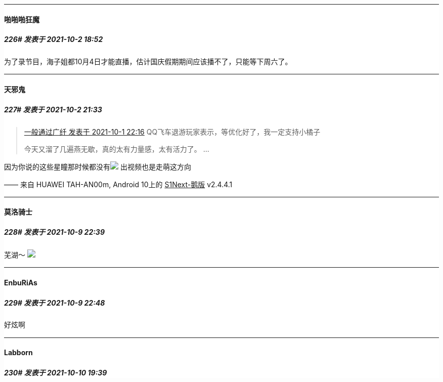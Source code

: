 


*****

####  啪啪啪狂魔  
##### 226#       发表于 2021-10-2 18:52


为了录节目，海子姐都10月4日才能直播，估计国庆假期期间应该播不了，只能等下周六了。




*****

####  天邪鬼  
##### 227#       发表于 2021-10-2 21:33


<blockquote><a href="httphttps://bbs.saraba1st.com/2b/forum.php?mod=redirect&amp;goto=findpost&amp;pid=52966242&amp;ptid=2021563" target="_blank">一般通过广纤 发表于 2021-10-1 22:16</a>
QQ飞车退游玩家表示，等优化好了，我一定支持小橘子

今天又溜了几遍燕无歇，真的太有力量感，太有活力了。 ...</blockquote>
因为你说的这些星瞳那时候都没有<img src="https://static.saraba1st.com/image/smiley/face2017/067.png" referrerpolicy="no-referrer">
出视频也是走萌这方向

—— 来自 HUAWEI TAH-AN00m, Android 10上的 [S1Next-鹅版](https://github.com/ykrank/S1-Next/releases) v2.4.4.1




*****

####  莫洛骑士  
##### 228#       发表于 2021-10-9 22:39


芜湖～
<img src="https://p.sda1.dev/2/d266bd25589adea1e7f9e0a6231826ec/AA4D0420A9CCE4B24A9C0B785FBC89D8.gif" referrerpolicy="no-referrer">




*****

####  EnbuRiAs  
##### 229#       发表于 2021-10-9 22:48


好炫啊




*****

####  Labborn  
##### 230#       发表于 2021-10-10 19:39
